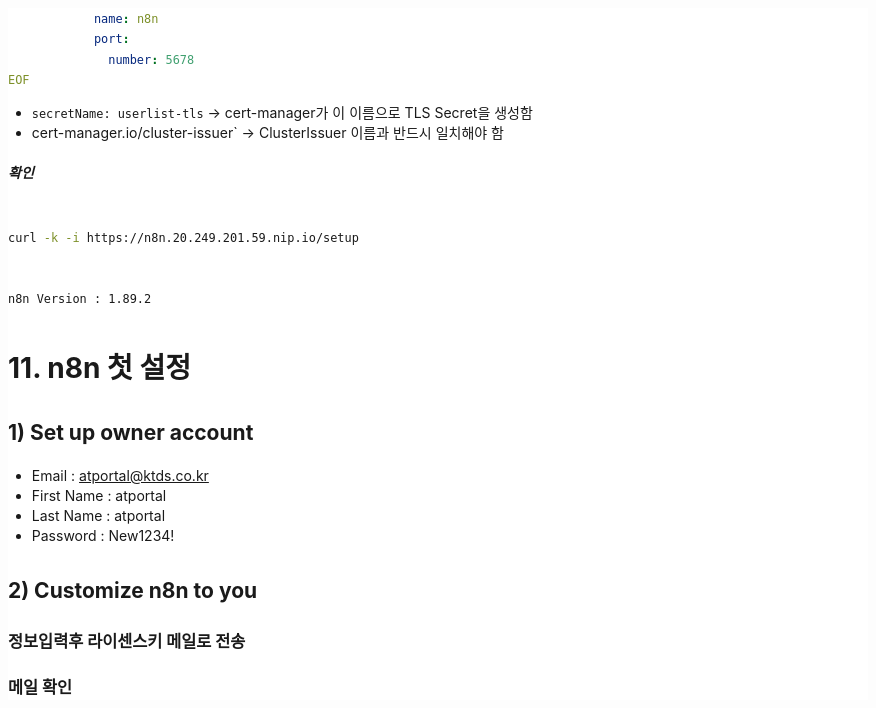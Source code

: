 ```yaml
            name: n8n
            port:
              number: 5678
EOF


```

* `secretName: userlist-tls` → cert-manager가 이 이름으로 TLS Secret을 생성함
* cert-manager.io/cluster-issuer` → ClusterIssuer 이름과 반드시 일치해야 함



##### 확인

```sh

curl -k -i https://n8n.20.249.201.59.nip.io/setup


n8n Version : 1.89.2

```

















# 11. n8n 첫 설정



## 1) Set up owner account



* Email : atportal@ktds.co.kr
* First Name : atportal
* Last Name : atportal
* Password : New1234!



## 2) Customize n8n to you

### 정보입력후 라이센스키 메일로 전송



### 메일 확인
